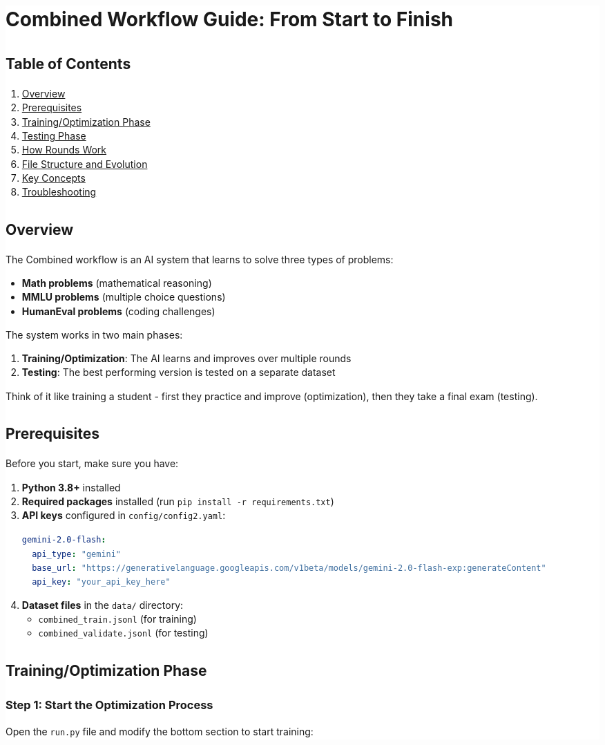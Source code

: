 # Combined Workflow Guide: From Start to Finish

## Table of Contents
1. [Overview](#overview)
2. [Prerequisites](#prerequisites)
3. [Training/Optimization Phase](#trainingoptimization-phase)
4. [Testing Phase](#testing-phase)
5. [How Rounds Work](#how-rounds-work)
6. [File Structure and Evolution](#file-structure-and-evolution)
7. [Key Concepts](#key-concepts)
8. [Troubleshooting](#troubleshooting)

## Overview

The Combined workflow is an AI system that learns to solve three types of problems:
- **Math problems** (mathematical reasoning)
- **MMLU problems** (multiple choice questions)
- **HumanEval problems** (coding challenges)

The system works in two main phases:
1. **Training/Optimization**: The AI learns and improves over multiple rounds
2. **Testing**: The best performing version is tested on a separate dataset

Think of it like training a student - first they practice and improve (optimization), then they take a final exam (testing).

## Prerequisites

Before you start, make sure you have:

1. **Python 3.8+** installed
2. **Required packages** installed (run `pip install -r requirements.txt`)
3. **API keys** configured in `config/config2.yaml`:
   ```yaml
   gemini-2.0-flash:
     api_type: "gemini"
     base_url: "https://generativelanguage.googleapis.com/v1beta/models/gemini-2.0-flash-exp:generateContent"
     api_key: "your_api_key_here"
   ```
4. **Dataset files** in the `data/` directory:
   - `combined_train.jsonl` (for training)
   - `combined_validate.jsonl` (for testing)

## Training/Optimization Phase

### Step 1: Start the Optimization Process

Open the `run.py` file and modify the bottom section to start training:
